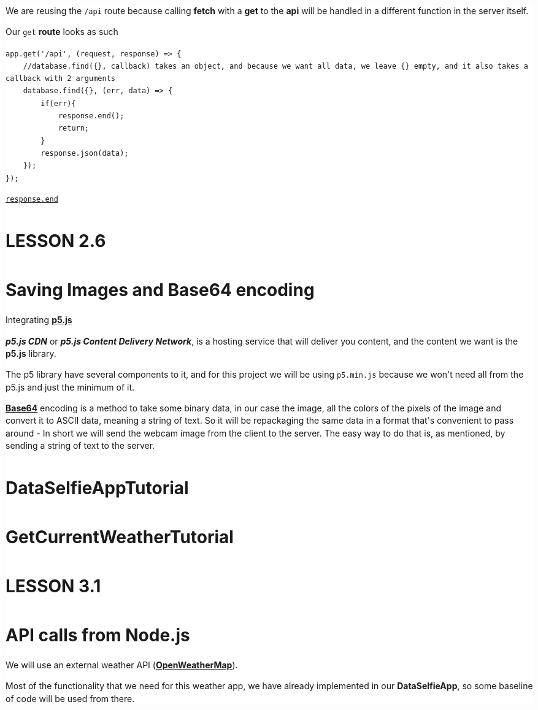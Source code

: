 We are reusing the `/api` route because calling **fetch** with a **get** to the **api** will be handled in a different function in the server itself.

Our `get` **route** looks as such 
```
app.get('/api', (request, response) => {
    //database.find({}, callback) takes an object, and because we want all data, we leave {} empty, and it also takes a callback with 2 arguments
    database.find({}, (err, data) => {
        if(err){
            response.end();
            return;
        }
        response.json(data);
    });
});
```
[`response.end`](https://www.geeksforgeeks.org/express-js-res-end-function/)

# LESSON 2.6
# Saving Images and Base64 encoding
Integrating [**p5.js**](https://p5js.org/get-started/)

***p5.js CDN*** or ***p5.js Content Delivery Network***, is a hosting service that will deliver you content, and the content we want is the **p5.js** library.

The p5 library have several components to it, and for this project we will be using `p5.min.js` because we won't need all from the p5.js and just the minimum of it.

[**Base64**](https://en.wikipedia.org/wiki/Base64) encoding is a method to take some binary data, in our case the image, all the colors of the pixels of the image and convert it to ASCII data, meaning a string of text. So it will be repackaging the same data in a format that's convenient to pass around - In short we will send the webcam image from the client to the server.
The easy way to do that is, as mentioned, by sending a string of text to the server.

# DataSelfieAppTutorial

# GetCurrentWeatherTutorial

# LESSON 3.1
# API calls from Node.js
We will use an external weather API (**[OpenWeatherMap](https://openweathermap.org/)**).

Most of the functionality that we need for this weather app, we have already implemented in our **DataSelfieApp**, so some baseline of code will be used from there.
